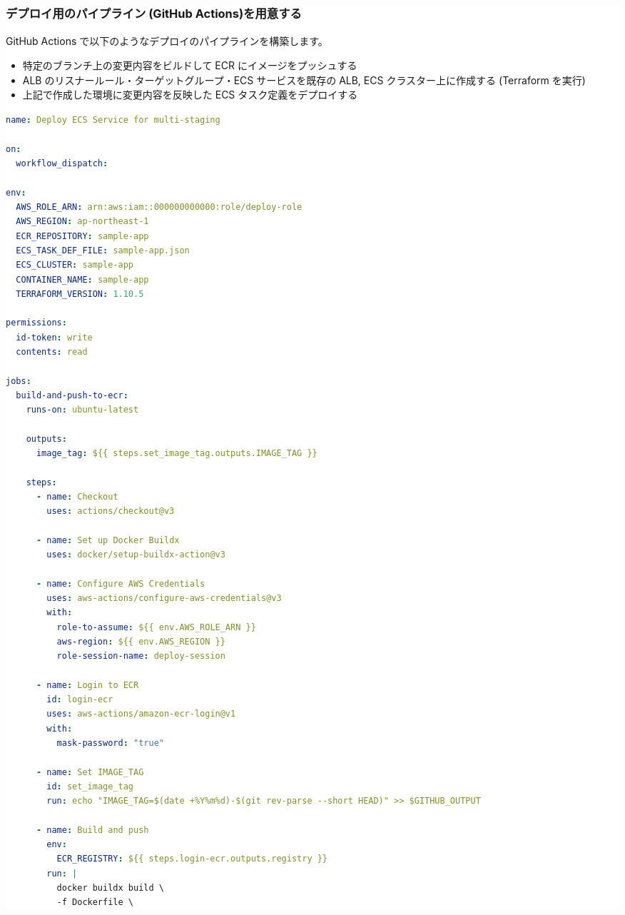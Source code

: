 ### デプロイ用のパイプライン (GitHub Actions)を用意する

GitHub Actions で以下のようなデプロイのパイプラインを構築します。

- 特定のブランチ上の変更内容をビルドして ECR にイメージをプッシュする
- ALB のリスナールール・ターゲットグループ・ECS サービスを既存の ALB, ECS クラスター上に作成する (Terraform を実行)
- 上記で作成した環境に変更内容を反映した ECS タスク定義をデプロイする

```yaml
name: Deploy ECS Service for multi-staging

on:
  workflow_dispatch:

env:
  AWS_ROLE_ARN: arn:aws:iam::000000000000:role/deploy-role
  AWS_REGION: ap-northeast-1
  ECR_REPOSITORY: sample-app
  ECS_TASK_DEF_FILE: sample-app.json
  ECS_CLUSTER: sample-app
  CONTAINER_NAME: sample-app
  TERRAFORM_VERSION: 1.10.5

permissions:
  id-token: write
  contents: read

jobs:
  build-and-push-to-ecr:
    runs-on: ubuntu-latest

    outputs:
      image_tag: ${{ steps.set_image_tag.outputs.IMAGE_TAG }}

    steps:
      - name: Checkout
        uses: actions/checkout@v3

      - name: Set up Docker Buildx
        uses: docker/setup-buildx-action@v3

      - name: Configure AWS Credentials
        uses: aws-actions/configure-aws-credentials@v3
        with:
          role-to-assume: ${{ env.AWS_ROLE_ARN }}
          aws-region: ${{ env.AWS_REGION }}
          role-session-name: deploy-session

      - name: Login to ECR
        id: login-ecr
        uses: aws-actions/amazon-ecr-login@v1
        with:
          mask-password: "true"

      - name: Set IMAGE_TAG
        id: set_image_tag
        run: echo "IMAGE_TAG=$(date +%Y%m%d)-$(git rev-parse --short HEAD)" >> $GITHUB_OUTPUT

      - name: Build and push
        env:
          ECR_REGISTRY: ${{ steps.login-ecr.outputs.registry }}
        run: |
          docker buildx build \
          -f Dockerfile \
```